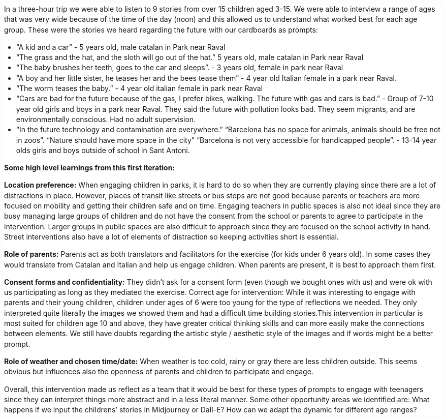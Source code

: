 In a three-hour trip we were able to listen to 9 stories from over 15 children aged 3-15. We were able to interview a range of ages that was very wide because of the time of the day (noon) and this allowed us to understand what worked best for each age group.
These were the stories we heard regarding the future with our cardboards as prompts:
- “A kid and a car” - 5 years old, male catalan in Park near Raval
- “The grass and the hat, and the sloth will go out of the hat.” 5 years old, male catalan in Park near Raval
- “The baby brushes her teeth, goes to the car and sleeps”. -  3 years old, female in park near Raval
- “A boy and her little sister, he teases her and the bees tease them” - 4 year old Italian female in a park near Raval.
- “The worm teases the baby.” - 4 year old italian female in park near Raval
- “Cars are bad for the future because of the gas, I prefer bikes, walking. The future with gas and cars is bad.” - Group of 7-10 year old girls and boys in a park near Raval. They said the future with pollution looks bad. They seem migrants, and are environmentally conscious. Had no adult supervision.
- “In the future technology and contamination are everywhere.” “Barcelona has no space for animals, animals should be free not in zoos”. “Nature should have more space in the city” “Barcelona is not very accessible for handicapped people”. - 13-14 year olds girls and boys outside of school in Sant Antoni.

**Some high level learnings from this first iteration:**

**Location preference:** When engaging children in parks, it is hard to do so when they are currently playing since there are a lot of distractions in place. However, places of transit like streets or bus stops are not good because parents or teachers are more focused on mobility and getting their children safe and on time. Engaging teachers in public spaces is also not ideal since they are busy managing large groups of children and do not have the consent from the school or parents to agree to participate in the intervention. Larger groups in public spaces are also difficult to approach since they are focused on the school activity in hand. Street interventions also have a lot of elements of distraction so keeping activities short is essential.

**Role of parents:** Parents act as both translators and facilitators for the exercise (for kids under 6 years old). In some cases they would translate from Catalan and Italian and help us engage children. When parents are present, it is best to approach them first.

**Consent forms and confidentiality:** They didn’t ask for a consent form (even though we bought ones with us) and were ok with us participating as long as they mediated the exercise.
Correct age for intervention: While it was interesting to engage with parents and their young children, children under ages of 6 were too young for the type of reflections we needed. They only interpreted quite literally the images we showed them and had a difficult time building stories.This intervention in particular is most suited for children age 10 and above, they have greater critical thinking skills and can more easily make the connections between elements. We still have doubts regarding the artistic style / aesthetic style of the images and if words might be a better prompt.

**Role of weather and chosen time/date:** When weather is too cold, rainy or gray there are less children outside. This seems obvious but influences also the openness of parents and children to participate and engage.

Overall, this intervention made us reflect as a team that it would be best for these types of prompts to engage with teenagers since they can interpret things more abstract and in a less literal manner.
Some other opportunity areas we identified are: What happens if we input the childrens’ stories in Midjourney or Dall-E? How can we adapt the dynamic for different age ranges?
